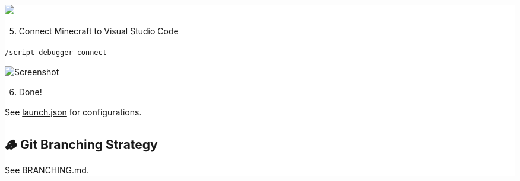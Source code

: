 <img src="https://code.visualstudio.com/assets/docs/editor/debugging/run.png" height="260">

5. Connect Minecraft to Visual Studio Code

```
/script debugger connect
```

![Screenshot](https://learn.microsoft.com/en-us/minecraft/creator/documents/media/scriptdevelopertools/breakpointhit.png?view=minecraft-bedrock-stable)

6. Done!

See [launch.json](./.vscode/launch.json) for configurations.

## :wood: Git Branching Strategy

See [BRANCHING.md](./BRANCHING.md).
